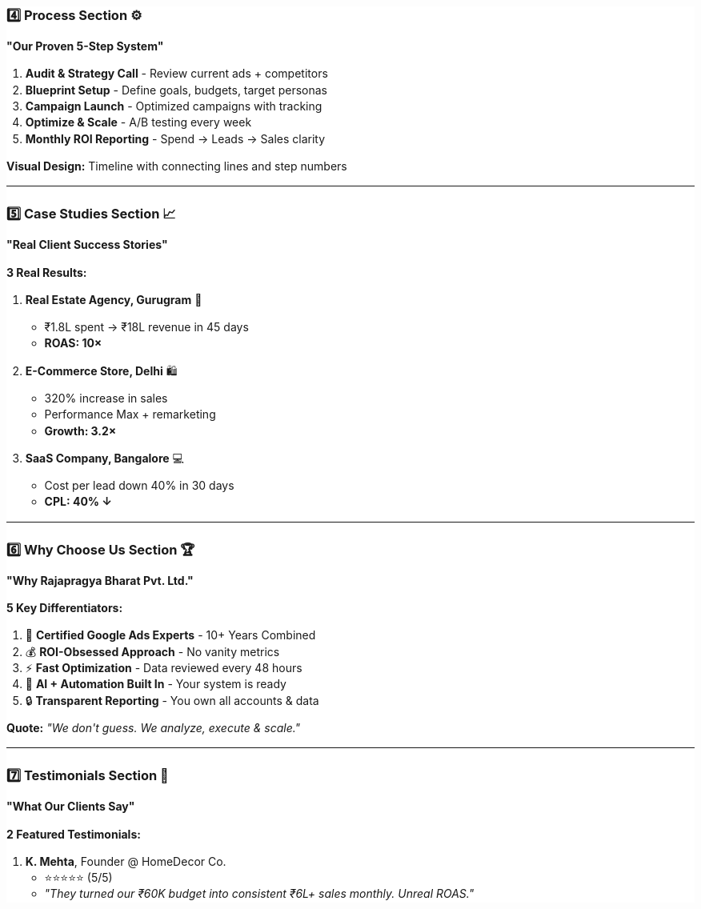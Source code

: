 ### 4️⃣ Process Section ⚙️
**"Our Proven 5-Step System"**

1. **Audit & Strategy Call** - Review current ads + competitors
2. **Blueprint Setup** - Define goals, budgets, target personas
3. **Campaign Launch** - Optimized campaigns with tracking
4. **Optimize & Scale** - A/B testing every week
5. **Monthly ROI Reporting** - Spend → Leads → Sales clarity

**Visual Design:** Timeline with connecting lines and step numbers

---

### 5️⃣ Case Studies Section 📈
**"Real Client Success Stories"**

**3 Real Results:**

1. **Real Estate Agency, Gurugram** 🏢
   - ₹1.8L spent → ₹18L revenue in 45 days
   - **ROAS: 10×**

2. **E-Commerce Store, Delhi** 🛍️
   - 320% increase in sales
   - Performance Max + remarketing
   - **Growth: 3.2×**

3. **SaaS Company, Bangalore** 💻
   - Cost per lead down 40% in 30 days
   - **CPL: 40% ↓**

---

### 6️⃣ Why Choose Us Section 🏆
**"Why Rajapragya Bharat Pvt. Ltd."**

**5 Key Differentiators:**
1. 🧠 **Certified Google Ads Experts** - 10+ Years Combined
2. 💰 **ROI-Obsessed Approach** - No vanity metrics
3. ⚡ **Fast Optimization** - Data reviewed every 48 hours
4. 🤖 **AI + Automation Built In** - Your system is ready
5. 🔒 **Transparent Reporting** - You own all accounts & data

**Quote:** *"We don't guess. We analyze, execute & scale."*

---

### 7️⃣ Testimonials Section 💬
**"What Our Clients Say"**

**2 Featured Testimonials:**

1. **K. Mehta**, Founder @ HomeDecor Co.
   - ⭐⭐⭐⭐⭐ (5/5)
   - *"They turned our ₹60K budget into consistent ₹6L+ sales monthly. Unreal ROAS."*
